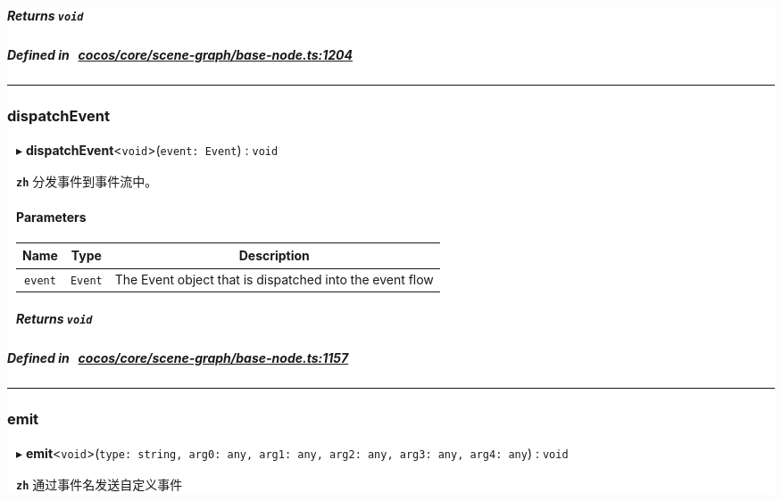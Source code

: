 







##### Returns `void`




</div>

##### Defined in &nbsp;   [cocos/core/scene-graph/base-node.ts:1204](https://github.com/cocos-creator/engine/blob/c7bf6b8a9/cocos/core/scene-graph/base-node.ts#L1204)&nbsp;
___
### dispatchEvent
<div style="margin-left: 10px;">

▸   **dispatchEvent**<`void`\>(`event: Event`) : `void`




**`zh`** 分发事件到事件流中。








#### Parameters

| Name | Type | Description |
| :------: | :------: | :------: |
| `event` | `Event` | The Event object that is dispatched into the event flow  |



##### Returns `void`




</div>

##### Defined in &nbsp;   [cocos/core/scene-graph/base-node.ts:1157](https://github.com/cocos-creator/engine/blob/c7bf6b8a9/cocos/core/scene-graph/base-node.ts#L1157)&nbsp;
___
### emit
<div style="margin-left: 10px;">

▸   **emit**<`void`\>(`type: string, arg0: any, arg1: any, arg2: any, arg3: any, arg4: any`) : `void`




**`zh`** 
通过事件名发送自定义事件
